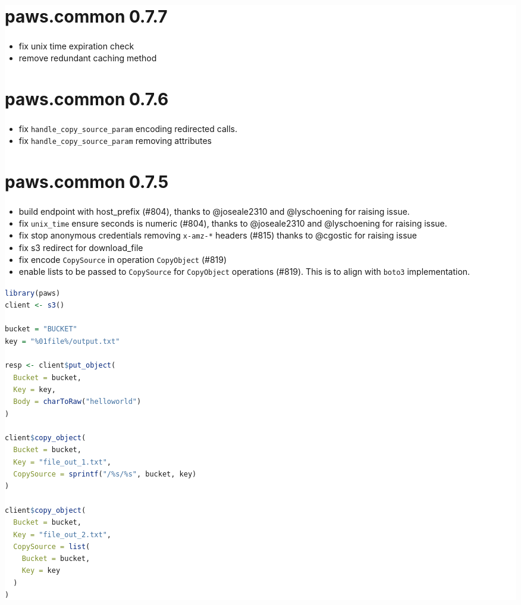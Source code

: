 # paws.common 0.7.7
* fix unix time expiration check
* remove redundant caching method

# paws.common 0.7.6
* fix `handle_copy_source_param` encoding redirected calls.
* fix `handle_copy_source_param` removing attributes

# paws.common 0.7.5
* build endpoint with host_prefix (#804), thanks to @joseale2310 and @lyschoening for raising issue.
* fix `unix_time` ensure seconds is numeric (#804), thanks to @joseale2310 and @lyschoening for raising issue.
* fix stop anonymous credentials removing `x-amz-*` headers (#815) thanks to @cgostic for raising issue
* fix s3 redirect for download_file
* fix encode `CopySource` in operation `CopyObject` (#819)
* enable lists to be passed to `CopySource` for `CopyObject` operations (#819). This is to align with `boto3` implementation.

```r
library(paws)
client <- s3()

bucket = "BUCKET"
key = "%01file%/output.txt"

resp <- client$put_object(
  Bucket = bucket,
  Key = key,
  Body = charToRaw("helloworld")
)

client$copy_object(
  Bucket = bucket,
  Key = "file_out_1.txt",
  CopySource = sprintf("/%s/%s", bucket, key)
)

client$copy_object(
  Bucket = bucket,
  Key = "file_out_2.txt",
  CopySource = list(
    Bucket = bucket,
    Key = key
  )
)
```
